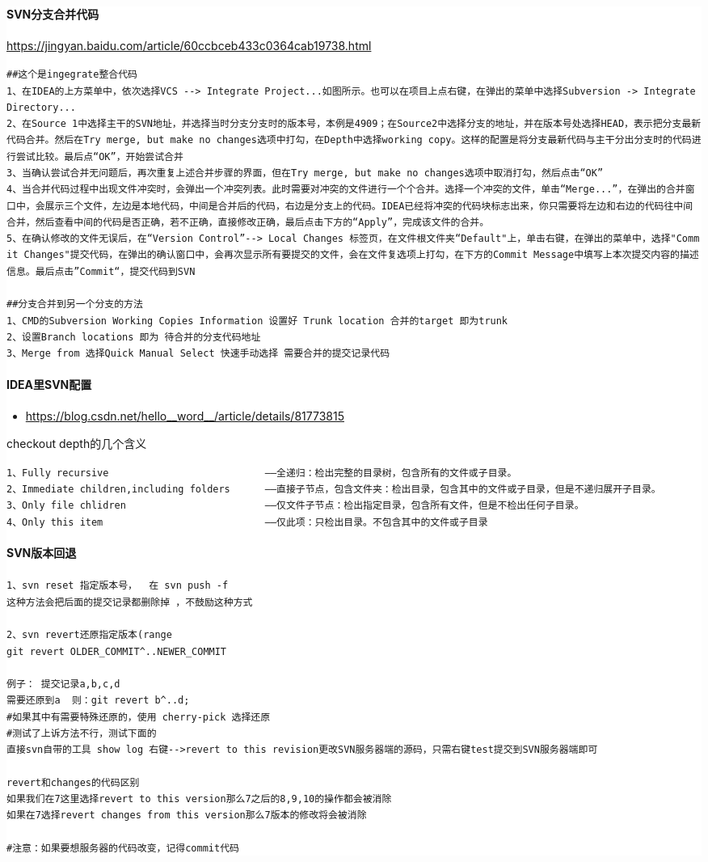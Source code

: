 #### SVN分支合并代码

https://jingyan.baidu.com/article/60ccbceb433c0364cab19738.html

```
##这个是ingegrate整合代码
1、在IDEA的上方菜单中，依次选择VCS --> Integrate Project...如图所示。也可以在项目上点右键，在弹出的菜单中选择Subversion -> Integrate Directory...
2、在Source 1中选择主干的SVN地址，并选择当时分支分支时的版本号，本例是4909；在Source2中选择分支的地址，并在版本号处选择HEAD，表示把分支最新代码合并。然后在Try merge, but make no changes选项中打勾，在Depth中选择working copy。这样的配置是将分支最新代码与主干分出分支时的代码进行尝试比较。最后点“OK”，开始尝试合并
3、当确认尝试合并无问题后，再次重复上述合并步骤的界面，但在Try merge, but make no changes选项中取消打勾，然后点击“OK”
4、当合并代码过程中出现文件冲突时，会弹出一个冲突列表。此时需要对冲突的文件进行一个个合并。选择一个冲突的文件，单击“Merge...”，在弹出的合并窗口中，会展示三个文件，左边是本地代码，中间是合并后的代码，右边是分支上的代码。IDEA已经将冲突的代码块标志出来，你只需要将左边和右边的代码往中间合并，然后查看中间的代码是否正确，若不正确，直接修改正确，最后点击下方的“Apply”，完成该文件的合并。
5、在确认修改的文件无误后，在“Version Control”--> Local Changes 标签页，在文件根文件夹“Default"上，单击右键，在弹出的菜单中，选择"Commit Changes"提交代码，在弹出的确认窗口中，会再次显示所有要提交的文件，会在文件复选项上打勾，在下方的Commit Message中填写上本次提交内容的描述信息。最后点击”Commit“，提交代码到SVN

##分支合并到另一个分支的方法
1、CMD的Subversion Working Copies Information 设置好 Trunk location 合并的target 即为trunk
2、设置Branch locations 即为 待合并的分支代码地址
3、Merge from 选择Quick Manual Select 快速手动选择 需要合并的提交记录代码 
```

#### IDEA里SVN配置

- https://blog.csdn.net/hello__word__/article/details/81773815

checkout depth的几个含义

```
1、Fully recursive							——全递归：检出完整的目录树，包含所有的文件或子目录。
2、Immediate children,including folders		——直接子节点，包含文件夹：检出目录，包含其中的文件或子目录，但是不递归展开子目录。
3、Only file chlidren						——仅文件子节点：检出指定目录，包含所有文件，但是不检出任何子目录。
4、Only this item							——仅此项：只检出目录。不包含其中的文件或子目录
```

#### SVN版本回退

```
1、svn reset 指定版本号，  在 svn push -f
这种方法会把后面的提交记录都删除掉 ，不鼓励这种方式

2、svn revert还原指定版本(range
git revert OLDER_COMMIT^..NEWER_COMMIT

例子： 提交记录a,b,c,d 
需要还原到a  则：git revert b^..d;
#如果其中有需要特殊还原的，使用 cherry-pick 选择还原
#测试了上诉方法不行，测试下面的
直接svn自带的工具 show log 右键-->revert to this revision更改SVN服务器端的源码，只需右键test提交到SVN服务器端即可

revert和changes的代码区别
如果我们在7这里选择revert to this version那么7之后的8,9,10的操作都会被消除
如果在7选择revert changes from this version那么7版本的修改将会被消除

#注意：如果要想服务器的代码改变，记得commit代码
```
